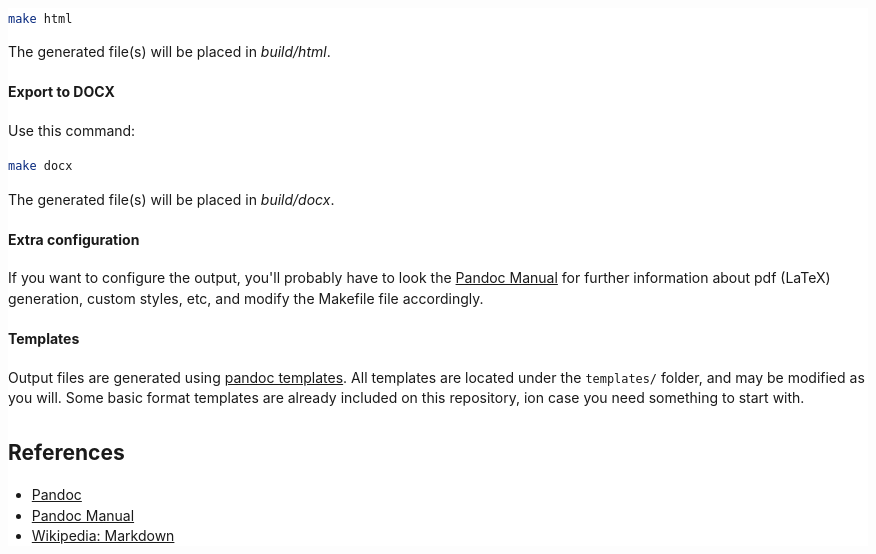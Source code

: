 ```sh
make html
```

The generated file(s) will be placed in *build/html*.

#### Export to DOCX

Use this command:

```sh
make docx
```

The generated file(s) will be placed in *build/docx*.

#### Extra configuration

If you want to configure the output, you'll probably have to look the
[Pandoc Manual](http://pandoc.org/MANUAL.html) for further information about pdf (LaTeX) generation,
custom styles, etc, and modify the Makefile file accordingly.

#### Templates

Output files are generated using [pandoc templates](https://pandoc.org/MANUAL.html#templates). All
templates are located under the `templates/` folder, and may be modified as you will. Some basic
format templates are already included on this repository, ion case you need something to start
with.

## References

- [Pandoc](http://pandoc.org/)
- [Pandoc Manual](http://pandoc.org/MANUAL.html)
- [Wikipedia: Markdown](http://wikipedia.org/wiki/Markdown)

